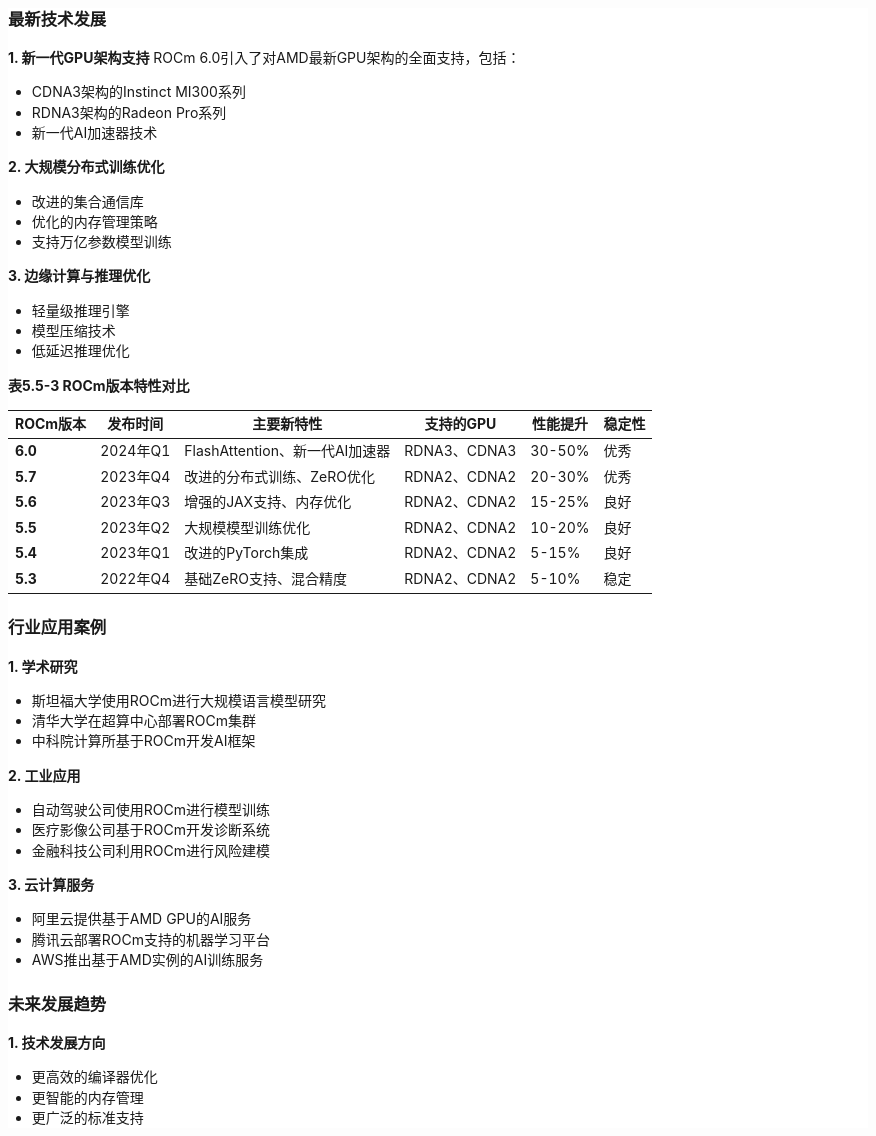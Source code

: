 ### 最新技术发展

**1. 新一代GPU架构支持**
ROCm 6.0引入了对AMD最新GPU架构的全面支持，包括：
- CDNA3架构的Instinct MI300系列
- RDNA3架构的Radeon Pro系列
- 新一代AI加速器技术

**2. 大规模分布式训练优化**
- 改进的集合通信库
- 优化的内存管理策略
- 支持万亿参数模型训练

**3. 边缘计算与推理优化**
- 轻量级推理引擎
- 模型压缩技术
- 低延迟推理优化

**表5.5-3 ROCm版本特性对比**

| ROCm版本 | 发布时间 | 主要新特性 | 支持的GPU | 性能提升 | 稳定性 |
|----------|----------|------------|-----------|----------|--------|
| **6.0** | 2024年Q1 | FlashAttention、新一代AI加速器 | RDNA3、CDNA3 | 30-50% | 优秀 |
| **5.7** | 2023年Q4 | 改进的分布式训练、ZeRO优化 | RDNA2、CDNA2 | 20-30% | 优秀 |
| **5.6** | 2023年Q3 | 增强的JAX支持、内存优化 | RDNA2、CDNA2 | 15-25% | 良好 |
| **5.5** | 2023年Q2 | 大规模模型训练优化 | RDNA2、CDNA2 | 10-20% | 良好 |
| **5.4** | 2023年Q1 | 改进的PyTorch集成 | RDNA2、CDNA2 | 5-15% | 良好 |
| **5.3** | 2022年Q4 | 基础ZeRO支持、混合精度 | RDNA2、CDNA2 | 5-10% | 稳定 |

### 行业应用案例

**1. 学术研究**
- 斯坦福大学使用ROCm进行大规模语言模型研究
- 清华大学在超算中心部署ROCm集群
- 中科院计算所基于ROCm开发AI框架

**2. 工业应用**
- 自动驾驶公司使用ROCm进行模型训练
- 医疗影像公司基于ROCm开发诊断系统
- 金融科技公司利用ROCm进行风险建模

**3. 云计算服务**
- 阿里云提供基于AMD GPU的AI服务
- 腾讯云部署ROCm支持的机器学习平台
- AWS推出基于AMD实例的AI训练服务

### 未来发展趋势

**1. 技术发展方向**
- 更高效的编译器优化
- 更智能的内存管理
- 更广泛的标准支持
